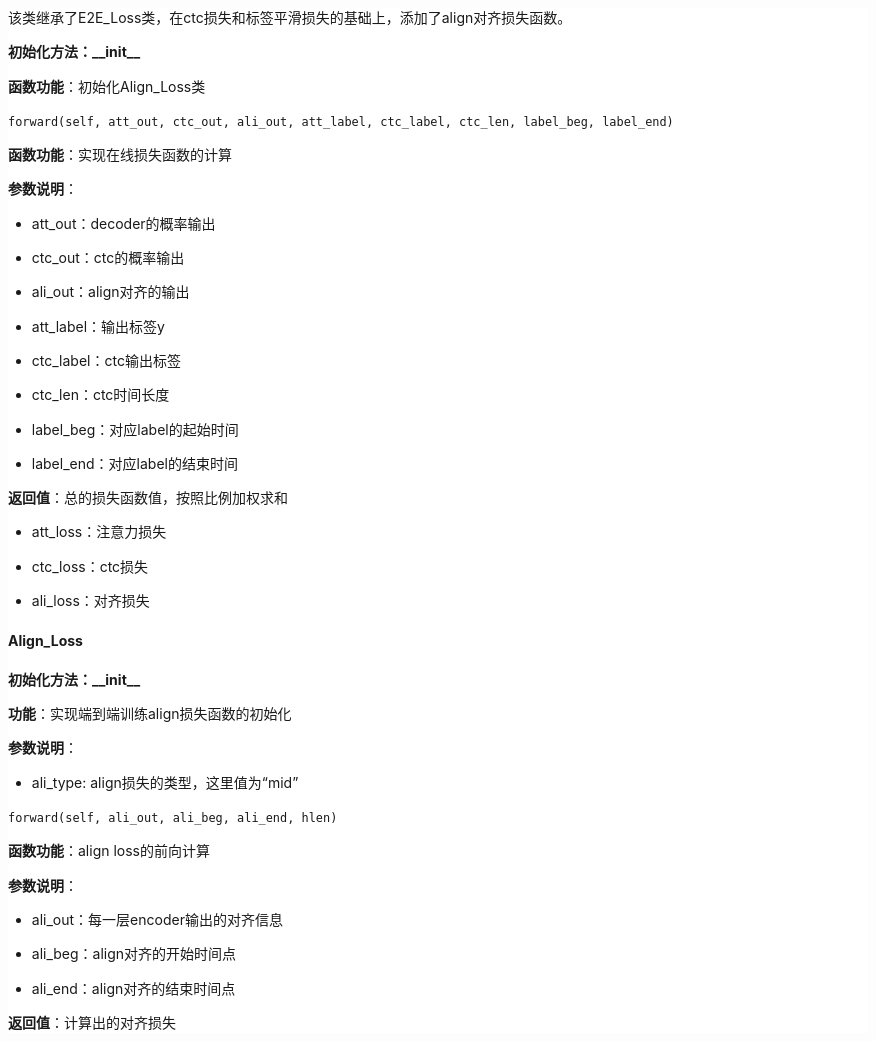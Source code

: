 该类继承了E2E\_Loss类，在ctc损失和标签平滑损失的基础上，添加了align对齐损失函数。

**初始化方法：\_\_init\_\_**

**函数功能**：初始化Align\_Loss类



`forward(self, att_out, ctc_out, ali_out, att_label, ctc_label, ctc_len, label_beg, label_end)`

**函数功能**：实现在线损失函数的计算

**参数说明**：

- att\_out：decoder的概率输出

- ctc\_out：ctc的概率输出

- ali\_out：align对齐的输出

- att\_label：输出标签y

- ctc\_label：ctc输出标签

- ctc\_len：ctc时间长度

- label\_beg：对应label的起始时间

- label\_end：对应label的结束时间



**返回值**：总的损失函数值，按照比例加权求和

- att\_loss：注意力损失

- ctc\_loss：ctc损失

- ali\_loss：对齐损失



#### Align\_Loss

**初始化方法：\_\_init\_\_**

**功能**：实现端到端训练align损失函数的初始化

**参数说明**：

- ali\_type: align损失的类型，这里值为“mid”



`forward(self, ali_out, ali_beg, ali_end, hlen)`

**函数功能**：align loss的前向计算

**参数说明**：

- ali\_out：每一层encoder输出的对齐信息

- ali\_beg：align对齐的开始时间点

- ali\_end：align对齐的结束时间点

**返回值**：计算出的对齐损失
